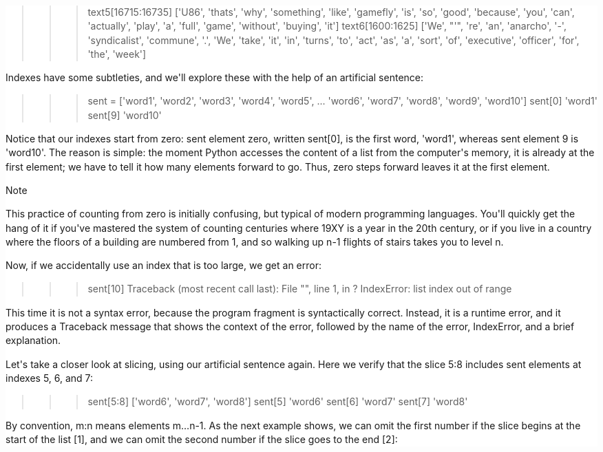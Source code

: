 	
>>> text5[16715:16735]
['U86', 'thats', 'why', 'something', 'like', 'gamefly', 'is', 'so', 'good',
'because', 'you', 'can', 'actually', 'play', 'a', 'full', 'game', 'without',
'buying', 'it']
>>> text6[1600:1625]
['We', "'", 're', 'an', 'anarcho', '-', 'syndicalist', 'commune', '.', 'We',
'take', 'it', 'in', 'turns', 'to', 'act', 'as', 'a', 'sort', 'of', 'executive',
'officer', 'for', 'the', 'week']
>>>
Indexes have some subtleties, and we'll explore these with the help of an artificial sentence:

 	
>>> sent = ['word1', 'word2', 'word3', 'word4', 'word5',
...         'word6', 'word7', 'word8', 'word9', 'word10']
>>> sent[0]
'word1'
>>> sent[9]
'word10'
>>>
Notice that our indexes start from zero: sent element zero, written sent[0], is the first word, 'word1', whereas sent element 9 is 'word10'. The reason is simple: the moment Python accesses the content of a list from the computer's memory, it is already at the first element; we have to tell it how many elements forward to go. Thus, zero steps forward leaves it at the first element.

Note

This practice of counting from zero is initially confusing, but typical of modern programming languages. You'll quickly get the hang of it if you've mastered the system of counting centuries where 19XY is a year in the 20th century, or if you live in a country where the floors of a building are numbered from 1, and so walking up n-1 flights of stairs takes you to level n.

Now, if we accidentally use an index that is too large, we get an error:

 	
>>> sent[10]
Traceback (most recent call last):
  File "<stdin>", line 1, in ?
IndexError: list index out of range
>>>
This time it is not a syntax error, because the program fragment is syntactically correct. Instead, it is a runtime error, and it produces a Traceback message that shows the context of the error, followed by the name of the error, IndexError, and a brief explanation.

Let's take a closer look at slicing, using our artificial sentence again. Here we verify that the slice 5:8 includes sent elements at indexes 5, 6, and 7:

 	
>>> sent[5:8]
['word6', 'word7', 'word8']
>>> sent[5]
'word6'
>>> sent[6]
'word7'
>>> sent[7]
'word8'
>>>
By convention, m:n means elements m…n-1. As the next example shows, we can omit the first number if the slice begins at the start of the list [1], and we can omit the second number if the slice goes to the end [2]:
